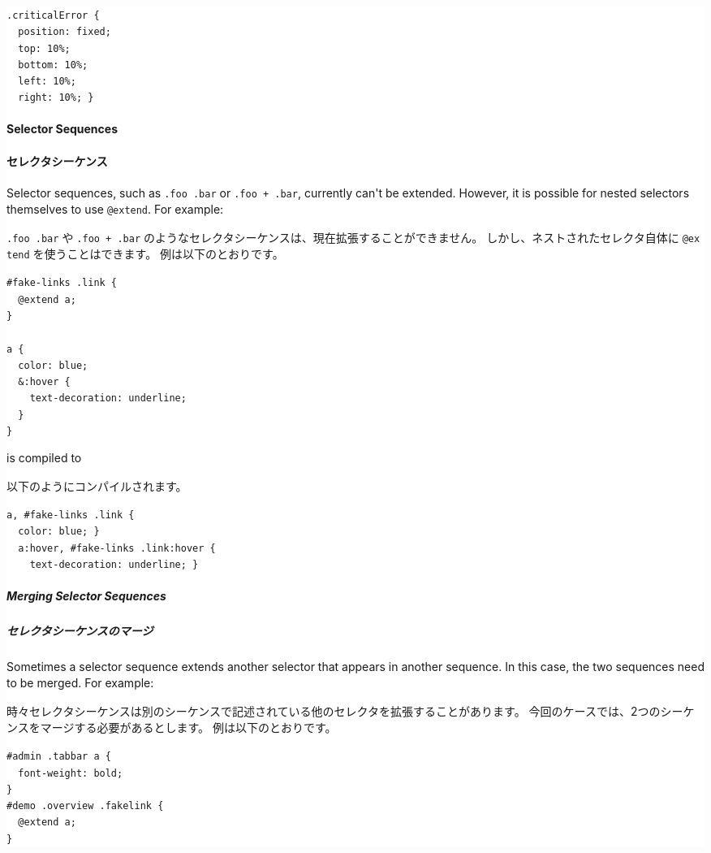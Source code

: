     .criticalError {
      position: fixed;
      top: 10%;
      bottom: 10%;
      left: 10%;
      right: 10%; }

#### Selector Sequences

#### セレクタシーケンス

Selector sequences, such as `.foo .bar` or `.foo + .bar`, currently can't be extended.
However, it is possible for nested selectors themselves to use `@extend`.
For example:

`.foo .bar` や `.foo + .bar` のようなセレクタシーケンスは、現在拡張することができません。
しかし、ネストされたセレクタ自体に `@extend` を使うことはできます。
例は以下のとおりです。

    #fake-links .link {
      @extend a;
    }

    a {
      color: blue;
      &:hover {
        text-decoration: underline;
      }
    }

is compiled to

以下のようにコンパイルされます。

    a, #fake-links .link {
      color: blue; }
      a:hover, #fake-links .link:hover {
        text-decoration: underline; }

##### Merging Selector Sequences

##### セレクタシーケンスのマージ

Sometimes a selector sequence extends another selector that appears in another sequence.
In this case, the two sequences need to be merged.
For example:

時々セレクタシーケンスは別のシーケンスで記述されている他のセレクタを拡張することがあります。
今回のケースでは、2つのシーケンスをマージする必要があるとします。
例は以下のとおりです。

    #admin .tabbar a {
      font-weight: bold;
    }
    #demo .overview .fakelink {
      @extend a;
    }
